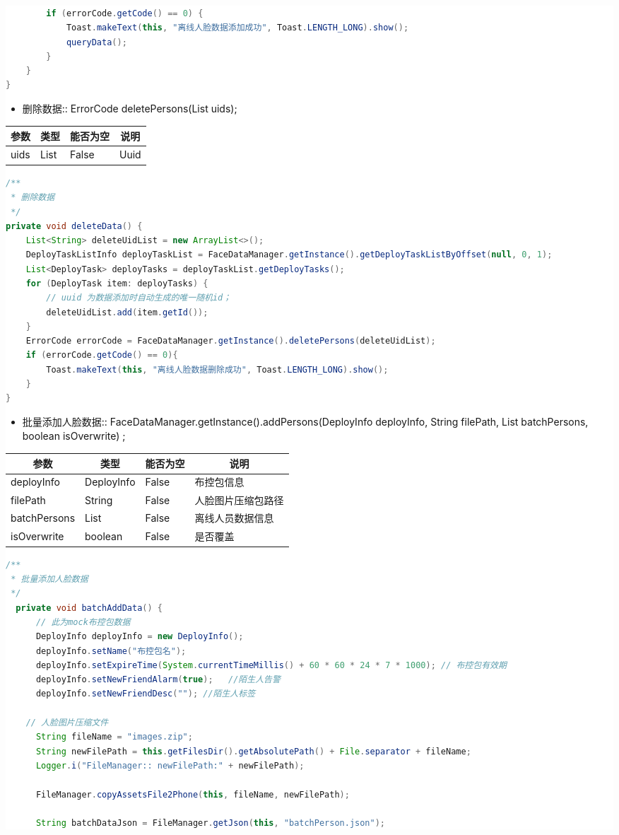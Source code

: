   ```java
          if (errorCode.getCode() == 0) {
              Toast.makeText(this, "离线人脸数据添加成功", Toast.LENGTH_LONG).show();
              queryData();
          }
      }
  }
  ```

- 删除数据:: ErrorCode deletePersons(List<String> uids);

| 参数 | 类型         | 能否为空 | 说明 |
| ---- | ------------ | -------- | ---- |
| uids | List<String> | False    | Uuid |

  ```java
  /**
   * 删除数据
   */
  private void deleteData() {
      List<String> deleteUidList = new ArrayList<>();
      DeployTaskListInfo deployTaskList = FaceDataManager.getInstance().getDeployTaskListByOffset(null, 0, 1);
      List<DeployTask> deployTasks = deployTaskList.getDeployTasks();
      for (DeployTask item: deployTasks) {
          // uuid 为数据添加时自动生成的唯一随机id；
          deleteUidList.add(item.getId());
      }
      ErrorCode errorCode = FaceDataManager.getInstance().deletePersons(deleteUidList);
      if (errorCode.getCode() == 0){
          Toast.makeText(this, "离线人脸数据删除成功", Toast.LENGTH_LONG).show();
      }
  }
  ```
- 批量添加人脸数据:: FaceDataManager.getInstance().addPersons(DeployInfo deployInfo, String filePath, List<BatchPersons> batchPersons, boolean isOverwrite) ;

| 参数 | 类型         | 能否为空 | 说明 |
| ---- | ------------ | -------- | ---- |
| deployInfo | DeployInfo | False    | 布控包信息 |
| filePath | String | False    | 人脸图片压缩包路径 |
| batchPersons | List<BatchPersons> | False    | 离线人员数据信息 |
| isOverwrite | boolean | False    | 是否覆盖 |
  ```java
 /**
   * 批量添加人脸数据
   */
    private void batchAddData() {
        // 此为mock布控包数据
        DeployInfo deployInfo = new DeployInfo();
        deployInfo.setName("布控包名");
        deployInfo.setExpireTime(System.currentTimeMillis() + 60 * 60 * 24 * 7 * 1000); // 布控包有效期
        deployInfo.setNewFriendAlarm(true);   //陌生人告警
        deployInfo.setNewFriendDesc(""); //陌生人标签

      // 人脸图片压缩文件
        String fileName = "images.zip";
        String newFilePath = this.getFilesDir().getAbsolutePath() + File.separator + fileName;
        Logger.i("FileManager:: newFilePath:" + newFilePath);

        FileManager.copyAssetsFile2Phone(this, fileName, newFilePath);

        String batchDataJson = FileManager.getJson(this, "batchPerson.json");
  ```